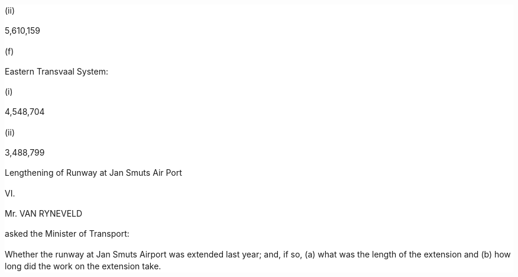 <tr>

<td><p></p></td>

<td><p>(ii)</p></td>

<td><p>5,610,159</p></td>

</tr>

<tr>

<td><p>(f)</p></td>

<td><p>Eastern Transvaal System:</p></td>

<td><p></p></td>

</tr>

<tr>

<td><p></p></td>

<td><p>(i)</p></td>

<td><p>4,548,704</p></td>

</tr>

<tr>

<td><p></p></td>

<td><p>(ii)</p></td>

<td><p>3,488,799</p></td>

</tr>

</table>

</answer>

</writtenStatements>

<writtenStatements>

<heading>Lengthening of Runway at Jan Smuts Air Port</heading>

<question by="#van_ryneveld" to="#minister_of_transport">

<num>VI.</num>

<from>Mr. VAN RYNEVELD</from>

<p>asked the Minister of Transport:</p>

<p>Whether the runway at Jan Smuts Airport was extended last year; and, if so, (a) what was the length of the extension and (b) how long did the work on the extension take.</p>

</question>

<answer by="#minister_of_transport" to="#van_ryneveld">
